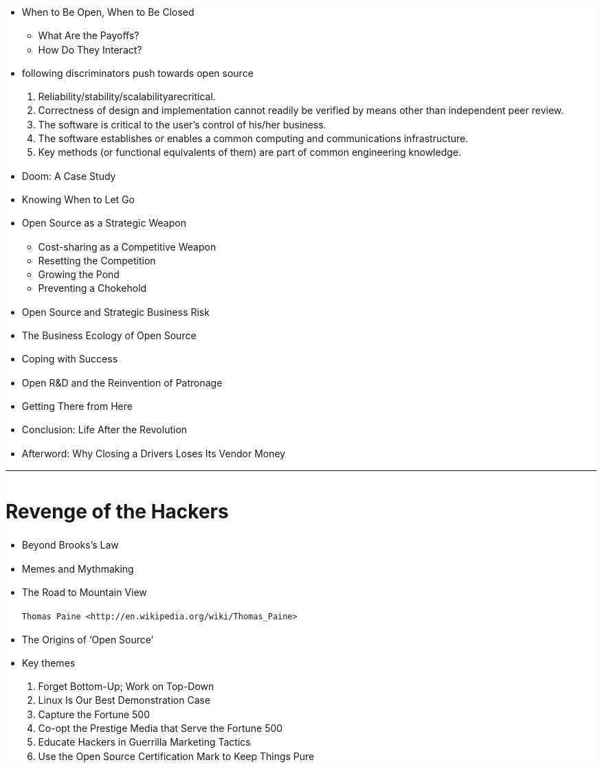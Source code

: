 *	When to Be Open, When to Be Closed

	-	What Are the Payoffs?
	-	How Do They Interact?
	
*	following discriminators push towards open source

	1. Reliability/stability/scalabilityarecritical.
	2. Correctness of design and implementation cannot readily be verified by means other than independent peer review.
	3. The software is critical to the user’s control of his/her business.
	4. The software establishes or enables a common computing and communications infrastructure.
	5. Key methods (or functional equivalents of them) are part of common engineering knowledge.

*	Doom: A Case Study

*	Knowing When to Let Go

*	Open Source as a Strategic Weapon

	-	Cost-sharing as a Competitive Weapon
	-	Resetting the Competition
	-	Growing the Pond
	-	Preventing a Chokehold
	
*	Open Source and Strategic Business Risk
	
*	The Business Ecology of Open Source

*	Coping with Success

*	Open R&D and the Reinvention of Patronage

*	Getting There from Here

*	Conclusion: Life After the Revolution

*	Afterword: Why Closing a Drivers Loses Its Vendor Money

----

# Revenge of the Hackers

*	Beyond Brooks’s Law

*	Memes and Mythmaking

*	The Road to Mountain View

		Thomas Paine <http://en.wikipedia.org/wiki/Thomas_Paine>
		
*	The Origins of ‘Open Source’

*	Key themes

	1. Forget Bottom-Up; Work on Top-Down
	2. Linux Is Our Best Demonstration Case
	3. Capture the Fortune 500
	4. Co-opt the Prestige Media that Serve the Fortune 500
	5. Educate Hackers in Guerrilla Marketing Tactics
	6. Use the Open Source Certification Mark to Keep Things Pure
